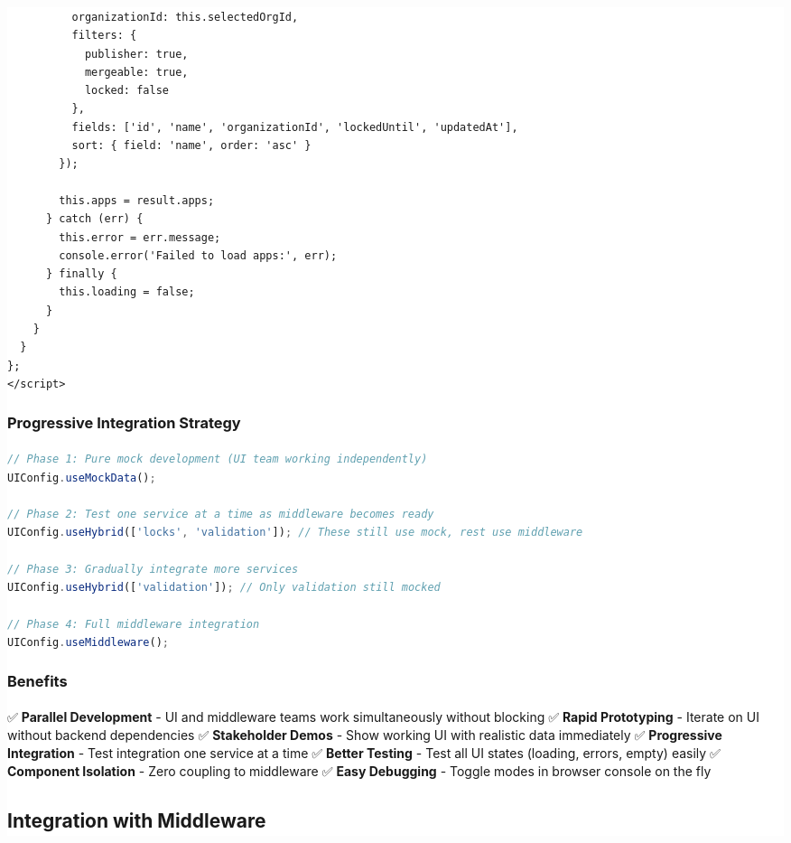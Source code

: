 ```vue
          organizationId: this.selectedOrgId,
          filters: {
            publisher: true,
            mergeable: true,
            locked: false
          },
          fields: ['id', 'name', 'organizationId', 'lockedUntil', 'updatedAt'],
          sort: { field: 'name', order: 'asc' }
        });

        this.apps = result.apps;
      } catch (err) {
        this.error = err.message;
        console.error('Failed to load apps:', err);
      } finally {
        this.loading = false;
      }
    }
  }
};
</script>
```

### Progressive Integration Strategy

```javascript
// Phase 1: Pure mock development (UI team working independently)
UIConfig.useMockData();

// Phase 2: Test one service at a time as middleware becomes ready
UIConfig.useHybrid(['locks', 'validation']); // These still use mock, rest use middleware

// Phase 3: Gradually integrate more services
UIConfig.useHybrid(['validation']); // Only validation still mocked

// Phase 4: Full middleware integration
UIConfig.useMiddleware();
```

### Benefits

✅ **Parallel Development** - UI and middleware teams work simultaneously without blocking
✅ **Rapid Prototyping** - Iterate on UI without backend dependencies
✅ **Stakeholder Demos** - Show working UI with realistic data immediately
✅ **Progressive Integration** - Test integration one service at a time
✅ **Better Testing** - Test all UI states (loading, errors, empty) easily
✅ **Component Isolation** - Zero coupling to middleware
✅ **Easy Debugging** - Toggle modes in browser console on the fly

## Integration with Middleware
